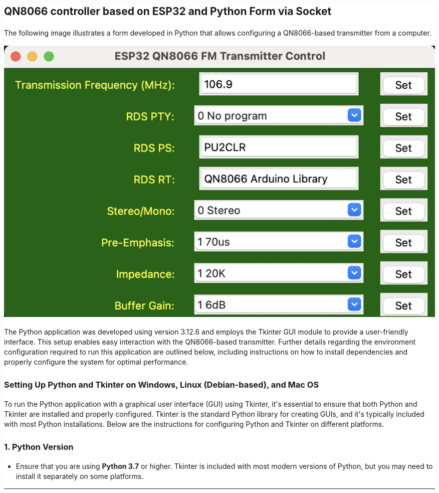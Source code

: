 
## QN8066 controller based on ESP32 and Python Form via Socket

The following image illustrates a form developed in Python that allows configuring a QN8066-based transmitter from a computer.

![QN8066 controller based on ESP32 and Python Form via Socket](./python_qn8066_form.png)

The Python application was developed using version 3.12.6 and employs the Tkinter GUI module to provide a user-friendly interface. This setup enables easy interaction with the QN8066-based transmitter. Further details regarding the environment configuration required to run this application are outlined below, including instructions on how to install dependencies and properly configure the system for optimal performance.


### Setting Up Python and Tkinter on Windows, Linux (Debian-based), and Mac OS

To run the Python application with a graphical user interface (GUI) using Tkinter, it's essential to ensure that both Python and Tkinter are installed and properly configured. Tkinter is the standard Python library for creating GUIs, and it's typically included with most Python installations. Below are the instructions for configuring Python and Tkinter on different platforms.

### 1. Python Version
- Ensure that you are using **Python 3.7** or higher. Tkinter is included with most modern versions of Python, but you may need to install it separately on some platforms.

---